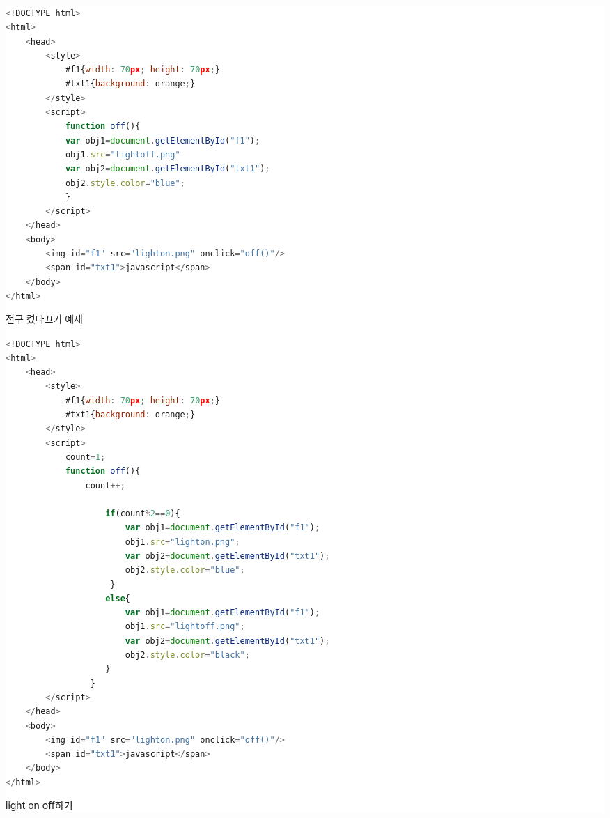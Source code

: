 ```javascript
<!DOCTYPE html>
<html>
    <head>
        <style>
            #f1{width: 70px; height: 70px;}
            #txt1{background: orange;}
        </style>
        <script>
            function off(){
            var obj1=document.getElementById("f1");
            obj1.src="lightoff.png"
            var obj2=document.getElementById("txt1");
            obj2.style.color="blue";
            }
        </script>
    </head>
    <body>
        <img id="f1" src="lighton.png" onclick="off()"/>
        <span id="txt1">javascript</span>
    </body>
</html>
```

전구 켰다끄기 예제



```javascript
<!DOCTYPE html>
<html>
    <head>
        <style>
            #f1{width: 70px; height: 70px;}
            #txt1{background: orange;}
        </style>
        <script>
            count=1;
            function off(){
                count++;
            
                    if(count%2==0){
                        var obj1=document.getElementById("f1");
                        obj1.src="lighton.png";
                        var obj2=document.getElementById("txt1");
                        obj2.style.color="blue";
                     }
                    else{
                        var obj1=document.getElementById("f1");
                        obj1.src="lightoff.png";
                        var obj2=document.getElementById("txt1");
                        obj2.style.color="black";
                    }
                 }
        </script>
    </head>
    <body>
        <img id="f1" src="lighton.png" onclick="off()"/>
        <span id="txt1">javascript</span>
    </body>
</html>
```

light on off하기

